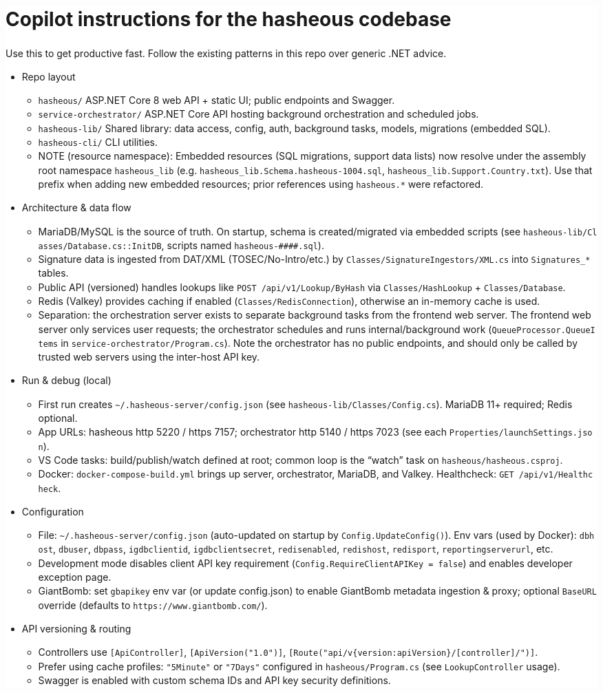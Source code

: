 # Copilot instructions for the hasheous codebase

Use this to get productive fast. Follow the existing patterns in this repo over generic .NET advice.

- Repo layout
  - `hasheous/` ASP.NET Core 8 web API + static UI; public endpoints and Swagger.
  - `service-orchestrator/` ASP.NET Core API hosting background orchestration and scheduled jobs.
  - `hasheous-lib/` Shared library: data access, config, auth, background tasks, models, migrations (embedded SQL).
  - `hasheous-cli/` CLI utilities.
  - NOTE (resource namespace): Embedded resources (SQL migrations, support data lists) now resolve under the assembly root namespace `hasheous_lib` (e.g. `hasheous_lib.Schema.hasheous-1004.sql`, `hasheous_lib.Support.Country.txt`). Use that prefix when adding new embedded resources; prior references using `hasheous.*` were refactored.

- Architecture & data flow
  - MariaDB/MySQL is the source of truth. On startup, schema is created/migrated via embedded scripts (see `hasheous-lib/Classes/Database.cs::InitDB`, scripts named `hasheous-####.sql`).
  - Signature data is ingested from DAT/XML (TOSEC/No-Intro/etc.) by `Classes/SignatureIngestors/XML.cs` into `Signatures_*` tables.
  - Public API (versioned) handles lookups like `POST /api/v1/Lookup/ByHash` via `Classes/HashLookup` + `Classes/Database`.
  - Redis (Valkey) provides caching if enabled (`Classes/RedisConnection`), otherwise an in-memory cache is used.
  - Separation: the orchestration server exists to separate background tasks from the frontend web server. The frontend web server only services user requests; the orchestrator schedules and runs internal/background work (`QueueProcessor.QueueItems` in `service-orchestrator/Program.cs`). Note the orchestrator has no public endpoints, and should only be called by trusted web servers using the inter-host API key.

- Run & debug (local)
  - First run creates `~/.hasheous-server/config.json` (see `hasheous-lib/Classes/Config.cs`). MariaDB 11+ required; Redis optional.
  - App URLs: hasheous http 5220 / https 7157; orchestrator http 5140 / https 7023 (see each `Properties/launchSettings.json`).
  - VS Code tasks: build/publish/watch defined at root; common loop is the “watch” task on `hasheous/hasheous.csproj`.
  - Docker: `docker-compose-build.yml` brings up server, orchestrator, MariaDB, and Valkey. Healthcheck: `GET /api/v1/Healthcheck`.

- Configuration
  - File: `~/.hasheous-server/config.json` (auto-updated on startup by `Config.UpdateConfig()`). Env vars (used by Docker): `dbhost`, `dbuser`, `dbpass`, `igdbclientid`, `igdbclientsecret`, `redisenabled`, `redishost`, `redisport`, `reportingserverurl`, etc.
  - Development mode disables client API key requirement (`Config.RequireClientAPIKey = false`) and enables developer exception page.
  - GiantBomb: set `gbapikey` env var (or update config.json) to enable GiantBomb metadata ingestion & proxy; optional `BaseURL` override (defaults to `https://www.giantbomb.com/`).

- API versioning & routing
  - Controllers use `[ApiController]`, `[ApiVersion("1.0")]`, `[Route("api/v{version:apiVersion}/[controller]/")]`.
  - Prefer using cache profiles: `"5Minute"` or `"7Days"` configured in `hasheous/Program.cs` (see `LookupController` usage).
  - Swagger is enabled with custom schema IDs and API key security definitions.
